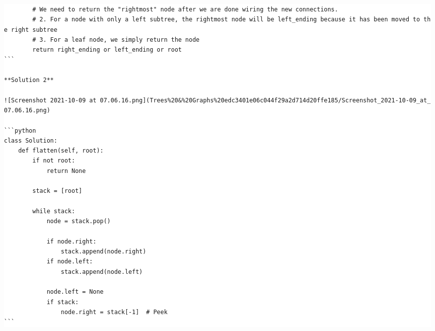             # We need to return the "rightmost" node after we are done wiring the new connections.
            # 2. For a node with only a left subtree, the rightmost node will be left_ending because it has been moved to the right subtree
            # 3. For a leaf node, we simply return the node
            return right_ending or left_ending or root
    ```
    
    **Solution 2**
    
    ![Screenshot 2021-10-09 at 07.06.16.png](Trees%20&%20Graphs%20edc3401e06c044f29a2d714d20ffe185/Screenshot_2021-10-09_at_07.06.16.png)
    
    ```python
    class Solution:
        def flatten(self, root):
            if not root:
                return None
    
            stack = [root]
    
            while stack:
                node = stack.pop()
    
                if node.right:
                    stack.append(node.right)
                if node.left:
                    stack.append(node.left)
    
                node.left = None
                if stack:
                    node.right = stack[-1]  # Peek
    ```
    